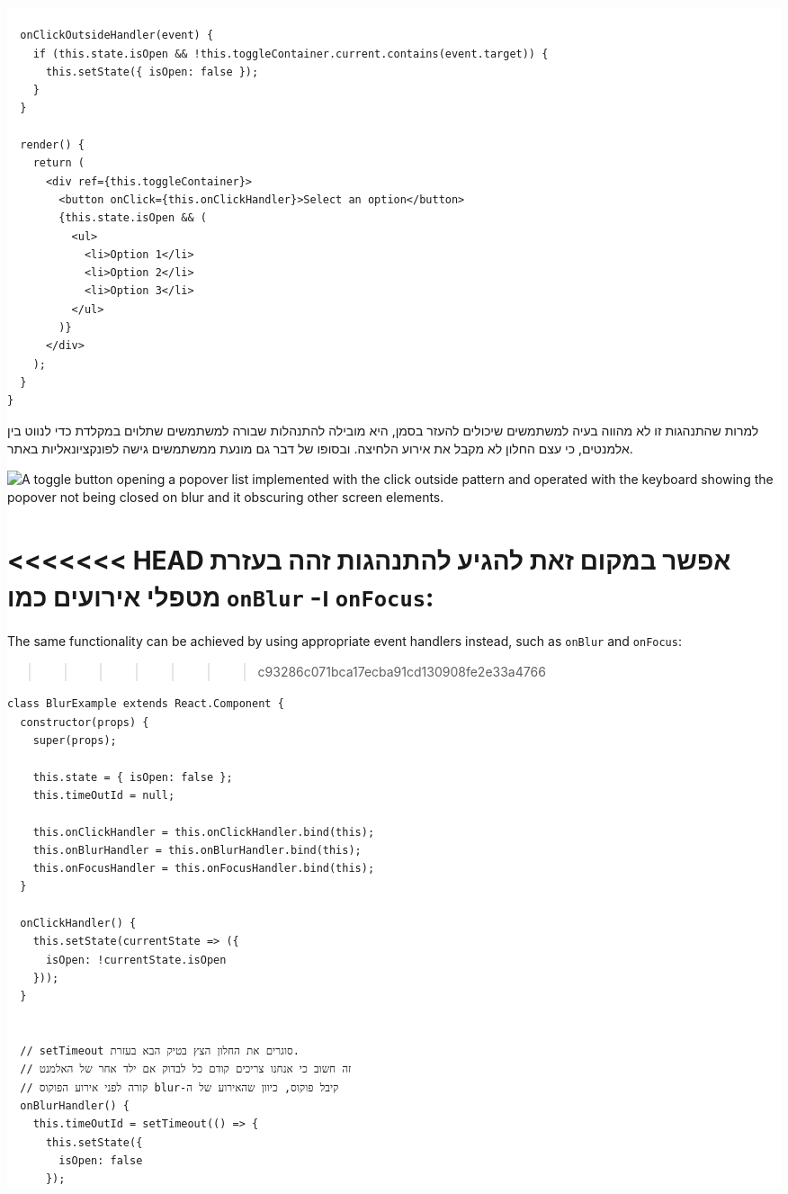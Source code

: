 ```javascript{12-14,26-30}

  onClickOutsideHandler(event) {
    if (this.state.isOpen && !this.toggleContainer.current.contains(event.target)) {
      this.setState({ isOpen: false });
    }
  }

  render() {
    return (
      <div ref={this.toggleContainer}>
        <button onClick={this.onClickHandler}>Select an option</button>
        {this.state.isOpen && (
          <ul>
            <li>Option 1</li>
            <li>Option 2</li>
            <li>Option 3</li>
          </ul>
        )}
      </div>
    );
  }
}
```
למרות שהתנהגות זו לא מהווה בעיה למשתמשים שיכולים להעזר בסמן, היא מובילה להתנהלות שבורה למשתמשים שתלוים במקלדת כדי לנווט בין אלמנטים, כי עצם החלון לא מקבל את אירוע הלחיצה. ובסופו של דבר גם מונעת ממשתמשים גישה לפונקציונאליות באתר.

<img src="../images/docs/outerclick-with-keyboard.gif" alt="A toggle button opening a popover list implemented with the click outside pattern and operated with the keyboard showing the popover not being closed on blur and it obscuring other screen elements." />

<<<<<<< HEAD
אפשר במקום זאת להגיע להתנהגות זהה בעזרת מטפלי אירועים כמו `onBlur` -ו `onFocus`:
=======
The same functionality can be achieved by using appropriate event handlers instead, such as `onBlur` and `onFocus`:
>>>>>>> c93286c071bca17ecba91cd130908fe2e33a4766

```javascript{19-29,31-34,37-38,40-41}
class BlurExample extends React.Component {
  constructor(props) {
    super(props);

    this.state = { isOpen: false };
    this.timeOutId = null;

    this.onClickHandler = this.onClickHandler.bind(this);
    this.onBlurHandler = this.onBlurHandler.bind(this);
    this.onFocusHandler = this.onFocusHandler.bind(this);
  }

  onClickHandler() {
    this.setState(currentState => ({
      isOpen: !currentState.isOpen
    }));
  }


  // setTimeout סוגרים את החלון הצץ בטיק הבא בעזרת.
  // זה חשוב כי אנחנו צריכים קודם כל לבדוק אם ילד אחר של האלמנט
  // קורה לפני אירוע הפוקוס blur-קיבל פוקוס, כיוון שהאירוע של ה
  onBlurHandler() {
    this.timeOutId = setTimeout(() => {
      this.setState({
        isOpen: false
      });
```